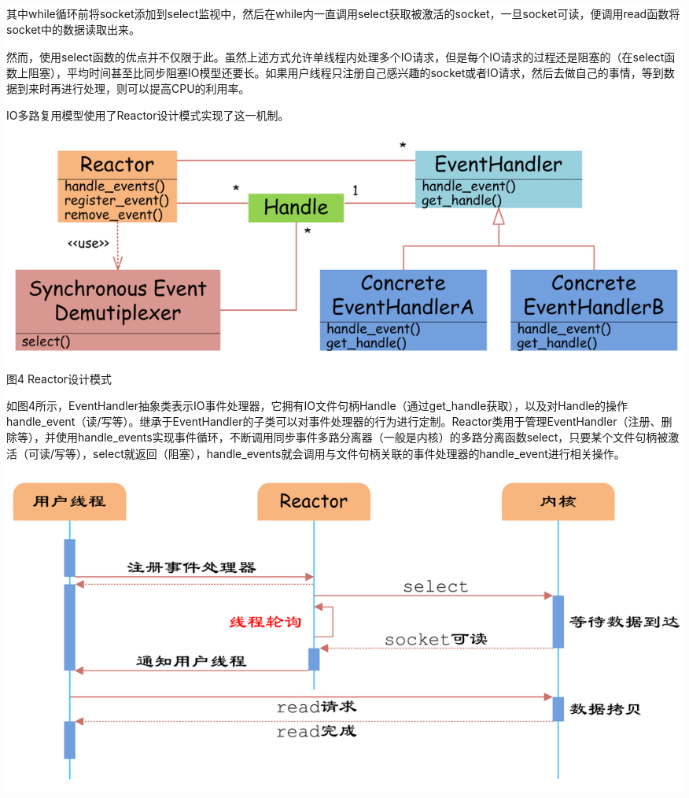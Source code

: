 

其中while循环前将socket添加到select监视中，然后在while内一直调用select获取被激活的socket，一旦socket可读，便调用read函数将socket中的数据读取出来。

 

然而，使用select函数的优点并不仅限于此。虽然上述方式允许单线程内处理多个IO请求，但是每个IO请求的过程还是阻塞的（在select函数上阻塞），平均时间甚至比同步阻塞IO模型还要长。如果用户线程只注册自己感兴趣的socket或者IO请求，然后去做自己的事情，等到数据到来时再进行处理，则可以提高CPU的利用率。

IO多路复用模型使用了Reactor设计模式实现了这一机制。

![142332350853195](Java-Web.assets/142332350853195.png)

图4 Reactor设计模式

如图4所示，EventHandler抽象类表示IO事件处理器，它拥有IO文件句柄Handle（通过get_handle获取），以及对Handle的操作handle_event（读/写等）。继承于EventHandler的子类可以对事件处理器的行为进行定制。Reactor类用于管理EventHandler（注册、删除等），并使用handle_events实现事件循环，不断调用同步事件多路分离器（一般是内核）的多路分离函数select，只要某个文件句柄被激活（可读/写等），select就返回（阻塞），handle_events就会调用与文件句柄关联的事件处理器的handle_event进行相关操作。

![142333254136604](Java-Web.assets/142333254136604.png)
